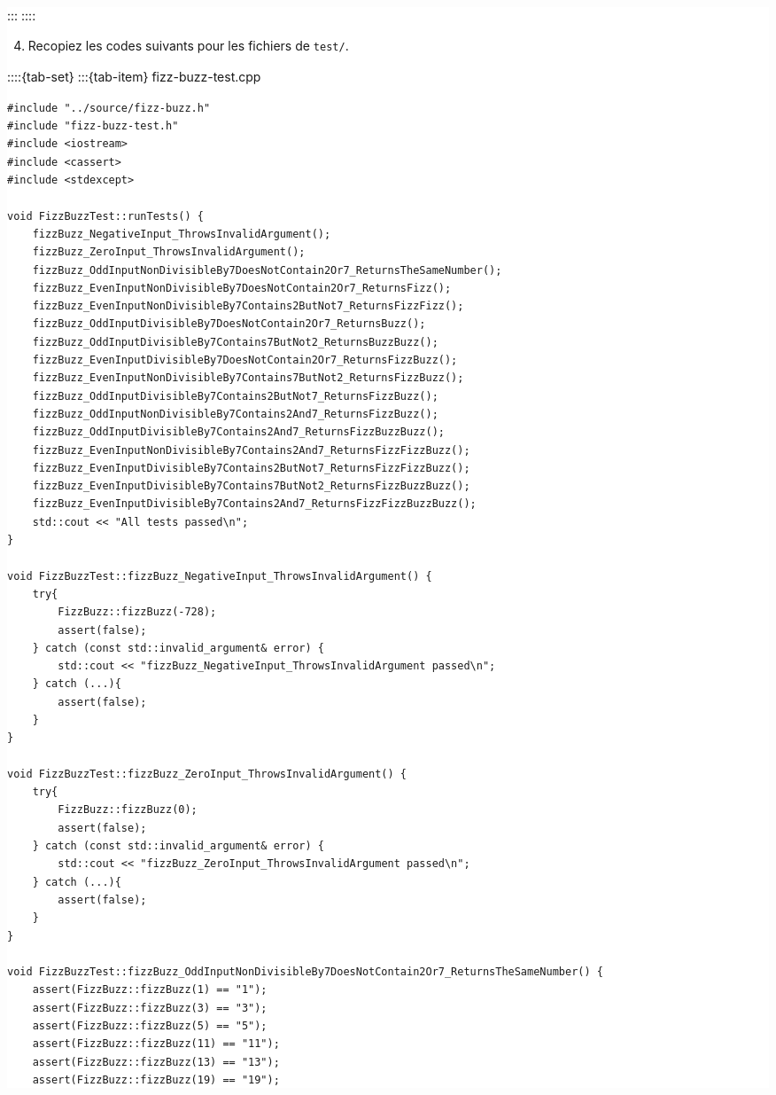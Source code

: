 ```{code} makefile
```
:::
::::

4. Recopiez les codes suivants pour les fichiers de `test/`.

::::{tab-set}
:::{tab-item} fizz-buzz-test.cpp
```{code} cpp
#include "../source/fizz-buzz.h"
#include "fizz-buzz-test.h"
#include <iostream>
#include <cassert>
#include <stdexcept>

void FizzBuzzTest::runTests() {
    fizzBuzz_NegativeInput_ThrowsInvalidArgument();
	fizzBuzz_ZeroInput_ThrowsInvalidArgument();
    fizzBuzz_OddInputNonDivisibleBy7DoesNotContain2Or7_ReturnsTheSameNumber();
    fizzBuzz_EvenInputNonDivisibleBy7DoesNotContain2Or7_ReturnsFizz();
    fizzBuzz_EvenInputNonDivisibleBy7Contains2ButNot7_ReturnsFizzFizz();
    fizzBuzz_OddInputDivisibleBy7DoesNotContain2Or7_ReturnsBuzz();
    fizzBuzz_OddInputDivisibleBy7Contains7ButNot2_ReturnsBuzzBuzz();
    fizzBuzz_EvenInputDivisibleBy7DoesNotContain2Or7_ReturnsFizzBuzz();
    fizzBuzz_EvenInputNonDivisibleBy7Contains7ButNot2_ReturnsFizzBuzz();
    fizzBuzz_OddInputDivisibleBy7Contains2ButNot7_ReturnsFizzBuzz();
    fizzBuzz_OddInputNonDivisibleBy7Contains2And7_ReturnsFizzBuzz();
    fizzBuzz_OddInputDivisibleBy7Contains2And7_ReturnsFizzBuzzBuzz();
    fizzBuzz_EvenInputNonDivisibleBy7Contains2And7_ReturnsFizzFizzBuzz();
    fizzBuzz_EvenInputDivisibleBy7Contains2ButNot7_ReturnsFizzFizzBuzz();
    fizzBuzz_EvenInputDivisibleBy7Contains7ButNot2_ReturnsFizzBuzzBuzz();
    fizzBuzz_EvenInputDivisibleBy7Contains2And7_ReturnsFizzFizzBuzzBuzz();
    std::cout << "All tests passed\n";
}

void FizzBuzzTest::fizzBuzz_NegativeInput_ThrowsInvalidArgument() {
	try{
		FizzBuzz::fizzBuzz(-728);
		assert(false);
	} catch (const std::invalid_argument& error) {
		std::cout << "fizzBuzz_NegativeInput_ThrowsInvalidArgument passed\n";
	} catch (...){
		assert(false);
	}
}

void FizzBuzzTest::fizzBuzz_ZeroInput_ThrowsInvalidArgument() {
	try{
		FizzBuzz::fizzBuzz(0);
		assert(false);
	} catch (const std::invalid_argument& error) {
		std::cout << "fizzBuzz_ZeroInput_ThrowsInvalidArgument passed\n";
	} catch (...){
		assert(false);
	}
}

void FizzBuzzTest::fizzBuzz_OddInputNonDivisibleBy7DoesNotContain2Or7_ReturnsTheSameNumber() {
    assert(FizzBuzz::fizzBuzz(1) == "1");
	assert(FizzBuzz::fizzBuzz(3) == "3");
	assert(FizzBuzz::fizzBuzz(5) == "5");
	assert(FizzBuzz::fizzBuzz(11) == "11");
	assert(FizzBuzz::fizzBuzz(13) == "13");
	assert(FizzBuzz::fizzBuzz(19) == "19");
```
